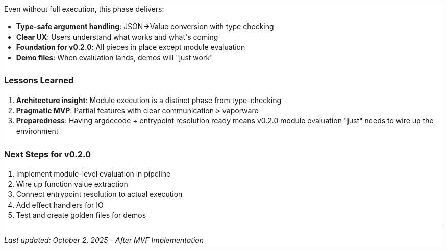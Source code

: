 Even without full execution, this phase delivers:
- **Type-safe argument handling**: JSON→Value conversion with type checking
- **Clear UX**: Users understand what works and what's coming
- **Foundation for v0.2.0**: All pieces in place except module evaluation
- **Demo files**: When evaluation lands, demos will "just work"

### Lessons Learned

1. **Architecture insight**: Module execution is a distinct phase from type-checking
2. **Pragmatic MVP**: Partial features with clear communication > vaporware
3. **Preparedness**: Having argdecode + entrypoint resolution ready means v0.2.0 module evaluation "just" needs to wire up the environment

### Next Steps for v0.2.0

1. Implement module-level evaluation in pipeline
2. Wire up function value extraction
3. Connect entrypoint resolution to actual execution
4. Add effect handlers for IO
5. Test and create golden files for demos

---

*Last updated: October 2, 2025 - After MVF Implementation*

